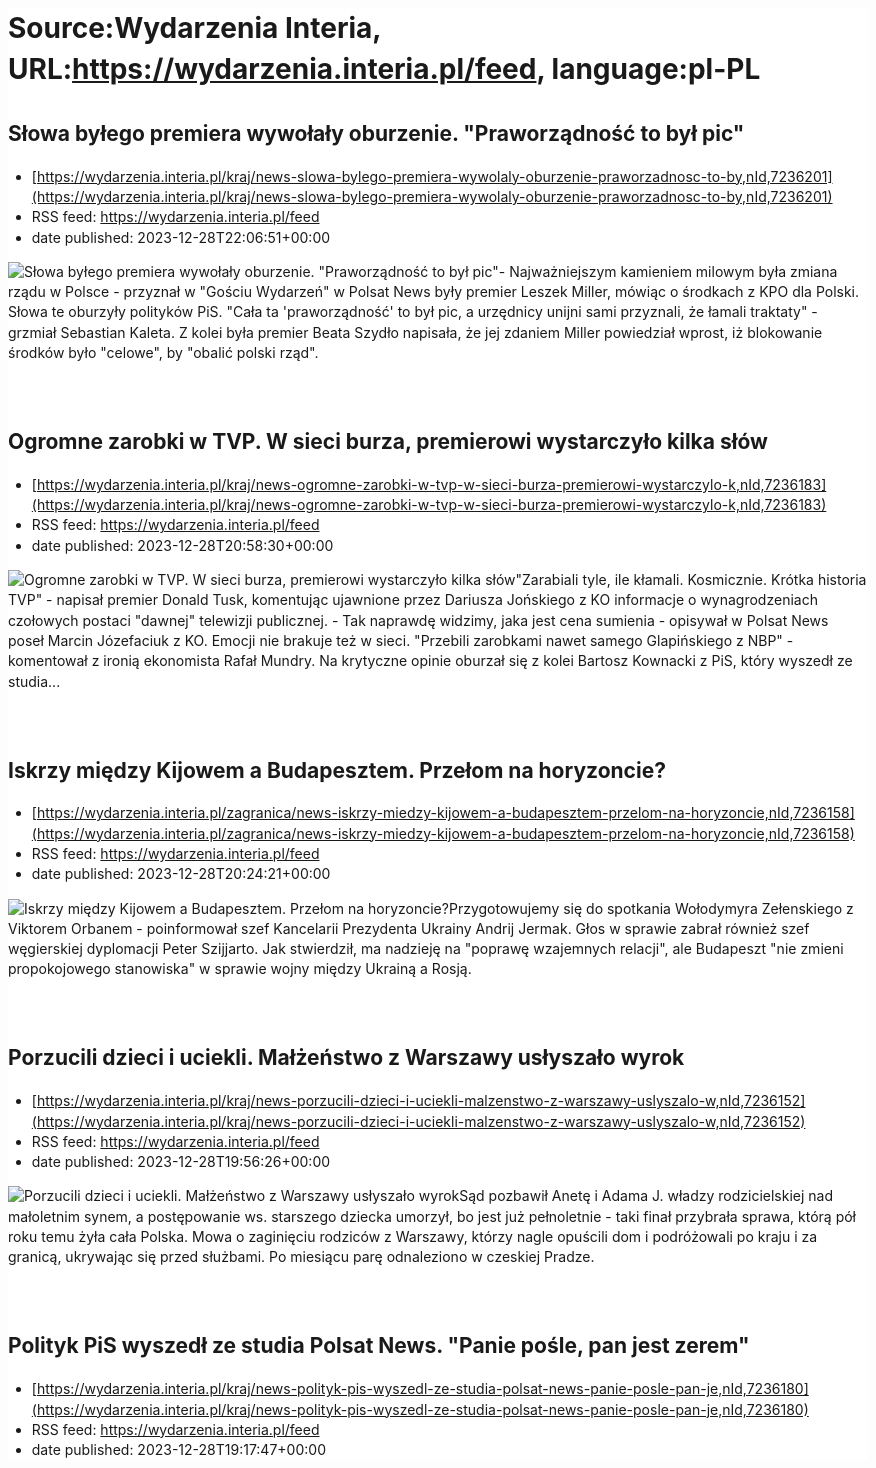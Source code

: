 # Source:Wydarzenia Interia, URL:https://wydarzenia.interia.pl/feed, language:pl-PL

## Słowa byłego premiera wywołały oburzenie. "Praworządność to był pic"
 - [https://wydarzenia.interia.pl/kraj/news-slowa-bylego-premiera-wywolaly-oburzenie-praworzadnosc-to-by,nId,7236201](https://wydarzenia.interia.pl/kraj/news-slowa-bylego-premiera-wywolaly-oburzenie-praworzadnosc-to-by,nId,7236201)
 - RSS feed: https://wydarzenia.interia.pl/feed
 - date published: 2023-12-28T22:06:51+00:00

<p><a href="https://wydarzenia.interia.pl/kraj/news-slowa-bylego-premiera-wywolaly-oburzenie-praworzadnosc-to-by,nId,7236201"><img align="left" alt="Słowa byłego premiera wywołały oburzenie. &quot;Praworządność to był pic&quot;" src="https://i.iplsc.com/slowa-bylego-premiera-wywolaly-oburzenie-praworzadnosc-to-by/000IAXVA04JD7X60-C321.jpg" /></a>- Najważniejszym kamieniem milowym była zmiana rządu w Polsce - przyznał w &quot;Gościu Wydarzeń&quot; w Polsat News były premier Leszek Miller, mówiąc o środkach z KPO dla Polski. Słowa te oburzyły polityków PiS. &quot;Cała ta 'praworządność' to był pic, a urzędnicy unijni sami przyznali, że łamali traktaty&quot; - grzmiał Sebastian Kaleta. Z kolei była premier Beata Szydło napisała, że jej zdaniem Miller powiedział wprost, iż blokowanie środków było &quot;celowe&quot;, by &quot;obalić polski rząd&quot;.</p><br clear="all" />

## Ogromne zarobki w TVP. W sieci burza, premierowi wystarczyło kilka słów
 - [https://wydarzenia.interia.pl/kraj/news-ogromne-zarobki-w-tvp-w-sieci-burza-premierowi-wystarczylo-k,nId,7236183](https://wydarzenia.interia.pl/kraj/news-ogromne-zarobki-w-tvp-w-sieci-burza-premierowi-wystarczylo-k,nId,7236183)
 - RSS feed: https://wydarzenia.interia.pl/feed
 - date published: 2023-12-28T20:58:30+00:00

<p><a href="https://wydarzenia.interia.pl/kraj/news-ogromne-zarobki-w-tvp-w-sieci-burza-premierowi-wystarczylo-k,nId,7236183"><img align="left" alt="Ogromne zarobki w TVP. W sieci burza, premierowi wystarczyło kilka słów" src="https://i.iplsc.com/ogromne-zarobki-w-tvp-w-sieci-burza-premierowi-wystarczylo-k/000IAXNZHMPOCM3N-C321.jpg" /></a>&quot;Zarabiali tyle, ile kłamali. Kosmicznie. Krótka historia TVP&quot; - napisał premier Donald Tusk, komentując ujawnione przez Dariusza Jońskiego z KO informacje o wynagrodzeniach czołowych postaci &quot;dawnej&quot; telewizji publicznej. - Tak naprawdę widzimy, jaka jest cena sumienia - opisywał w Polsat News poseł Marcin Józefaciuk z KO. Emocji nie brakuje też w sieci. &quot;Przebili zarobkami nawet samego Glapińskiego z NBP&quot; - komentował z ironią ekonomista Rafał Mundry. Na krytyczne opinie oburzał się z kolei Bartosz Kownacki z PiS, który wyszedł ze studia...</p><br clear="all" />

## Iskrzy między Kijowem a Budapesztem. Przełom na horyzoncie?
 - [https://wydarzenia.interia.pl/zagranica/news-iskrzy-miedzy-kijowem-a-budapesztem-przelom-na-horyzoncie,nId,7236158](https://wydarzenia.interia.pl/zagranica/news-iskrzy-miedzy-kijowem-a-budapesztem-przelom-na-horyzoncie,nId,7236158)
 - RSS feed: https://wydarzenia.interia.pl/feed
 - date published: 2023-12-28T20:24:21+00:00

<p><a href="https://wydarzenia.interia.pl/zagranica/news-iskrzy-miedzy-kijowem-a-budapesztem-przelom-na-horyzoncie,nId,7236158"><img align="left" alt="Iskrzy między Kijowem a Budapesztem. Przełom na horyzoncie?" src="https://i.iplsc.com/iskrzy-miedzy-kijowem-a-budapesztem-przelom-na-horyzoncie/000IAXOV9Y184U0D-C321.jpg" /></a>Przygotowujemy się do spotkania Wołodymyra Zełenskiego z Viktorem Orbanem - poinformował szef Kancelarii Prezydenta Ukrainy Andrij Jermak. Głos w sprawie zabrał również szef węgierskiej dyplomacji Peter Szijjarto. Jak stwierdził, ma nadzieję na &quot;poprawę wzajemnych relacji&quot;, ale Budapeszt &quot;nie zmieni propokojowego stanowiska&quot; w sprawie wojny między Ukrainą a Rosją.</p><br clear="all" />

## Porzucili dzieci i uciekli. Małżeństwo z Warszawy usłyszało wyrok
 - [https://wydarzenia.interia.pl/kraj/news-porzucili-dzieci-i-uciekli-malzenstwo-z-warszawy-uslyszalo-w,nId,7236152](https://wydarzenia.interia.pl/kraj/news-porzucili-dzieci-i-uciekli-malzenstwo-z-warszawy-uslyszalo-w,nId,7236152)
 - RSS feed: https://wydarzenia.interia.pl/feed
 - date published: 2023-12-28T19:56:26+00:00

<p><a href="https://wydarzenia.interia.pl/kraj/news-porzucili-dzieci-i-uciekli-malzenstwo-z-warszawy-uslyszalo-w,nId,7236152"><img align="left" alt="Porzucili dzieci i uciekli. Małżeństwo z Warszawy usłyszało wyrok" src="https://i.iplsc.com/porzucili-dzieci-i-uciekli-malzenstwo-z-warszawy-uslyszalo-w/000IAXE50PLVMIMN-C321.jpg" /></a>Sąd pozbawił Anetę i Adama J. władzy rodzicielskiej nad małoletnim synem, a postępowanie ws. starszego dziecka umorzył, bo jest już pełnoletnie - taki finał przybrała sprawa, którą pół roku temu żyła cała Polska. Mowa o zaginięciu rodziców z Warszawy, którzy nagle opuścili dom i podróżowali po kraju i za granicą, ukrywając się przed służbami. Po miesiącu parę odnaleziono w czeskiej Pradze.</p><br clear="all" />

## Polityk PiS wyszedł ze studia Polsat News. "Panie pośle, pan jest zerem"
 - [https://wydarzenia.interia.pl/kraj/news-polityk-pis-wyszedl-ze-studia-polsat-news-panie-posle-pan-je,nId,7236180](https://wydarzenia.interia.pl/kraj/news-polityk-pis-wyszedl-ze-studia-polsat-news-panie-posle-pan-je,nId,7236180)
 - RSS feed: https://wydarzenia.interia.pl/feed
 - date published: 2023-12-28T19:17:47+00:00
